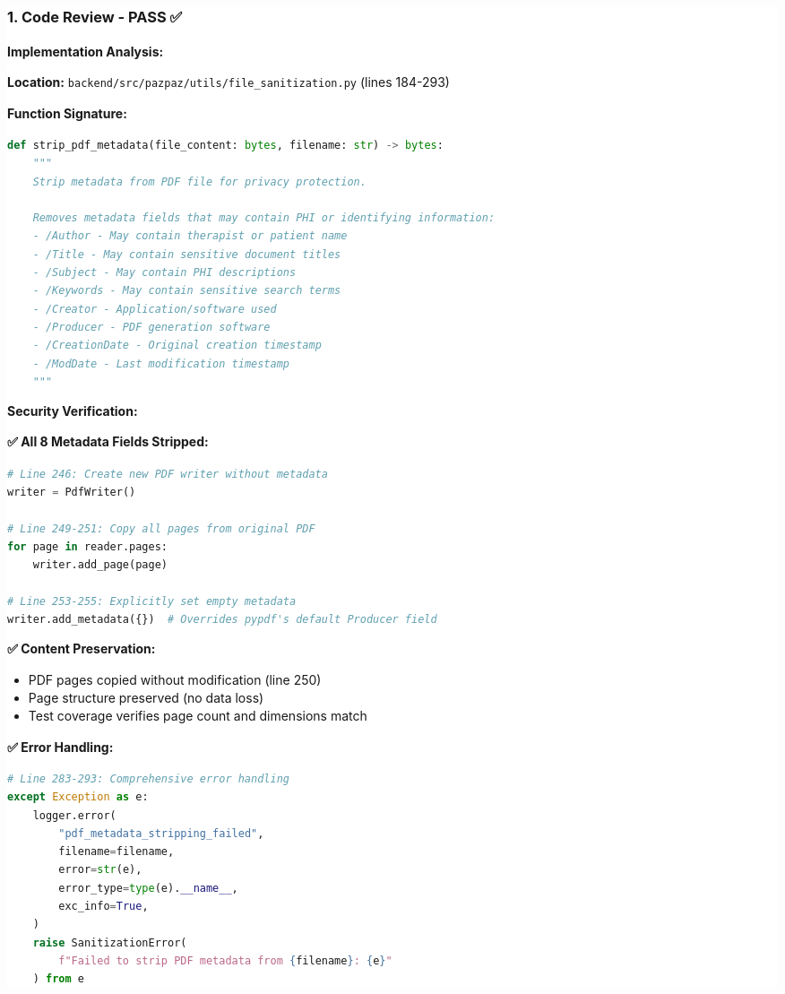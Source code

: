 
### 1. Code Review - PASS ✅

**Implementation Analysis:**

**Location:** `backend/src/pazpaz/utils/file_sanitization.py` (lines 184-293)

**Function Signature:**
```python
def strip_pdf_metadata(file_content: bytes, filename: str) -> bytes:
    """
    Strip metadata from PDF file for privacy protection.

    Removes metadata fields that may contain PHI or identifying information:
    - /Author - May contain therapist or patient name
    - /Title - May contain sensitive document titles
    - /Subject - May contain PHI descriptions
    - /Keywords - May contain sensitive search terms
    - /Creator - Application/software used
    - /Producer - PDF generation software
    - /CreationDate - Original creation timestamp
    - /ModDate - Last modification timestamp
    """
```

**Security Verification:**

**✅ All 8 Metadata Fields Stripped:**
```python
# Line 246: Create new PDF writer without metadata
writer = PdfWriter()

# Line 249-251: Copy all pages from original PDF
for page in reader.pages:
    writer.add_page(page)

# Line 253-255: Explicitly set empty metadata
writer.add_metadata({})  # Overrides pypdf's default Producer field
```

**✅ Content Preservation:**
- PDF pages copied without modification (line 250)
- Page structure preserved (no data loss)
- Test coverage verifies page count and dimensions match

**✅ Error Handling:**
```python
# Line 283-293: Comprehensive error handling
except Exception as e:
    logger.error(
        "pdf_metadata_stripping_failed",
        filename=filename,
        error=str(e),
        error_type=type(e).__name__,
        exc_info=True,
    )
    raise SanitizationError(
        f"Failed to strip PDF metadata from {filename}: {e}"
    ) from e
```
